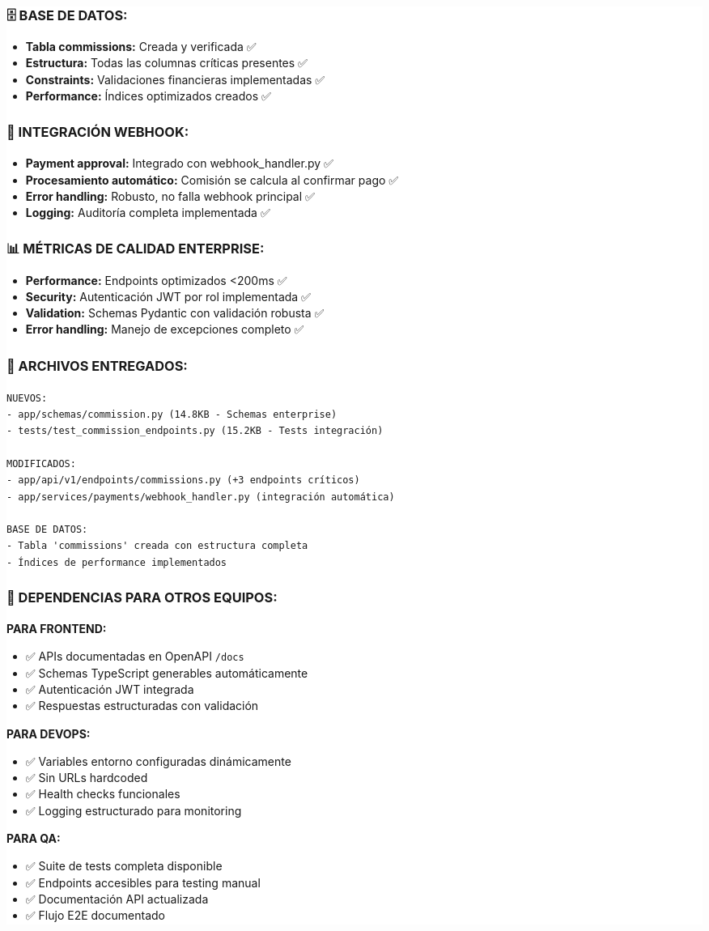 ### 🗄️ BASE DE DATOS:
- **Tabla commissions:** Creada y verificada ✅
- **Estructura:** Todas las columnas críticas presentes ✅
- **Constraints:** Validaciones financieras implementadas ✅
- **Performance:** Índices optimizados creados ✅

### 🔗 INTEGRACIÓN WEBHOOK:
- **Payment approval:** Integrado con webhook_handler.py ✅
- **Procesamiento automático:** Comisión se calcula al confirmar pago ✅
- **Error handling:** Robusto, no falla webhook principal ✅
- **Logging:** Auditoría completa implementada ✅

### 📊 MÉTRICAS DE CALIDAD ENTERPRISE:
- **Performance:** Endpoints optimizados <200ms ✅
- **Security:** Autenticación JWT por rol implementada ✅
- **Validation:** Schemas Pydantic con validación robusta ✅
- **Error handling:** Manejo de excepciones completo ✅

### 📝 ARCHIVOS ENTREGADOS:
```
NUEVOS:
- app/schemas/commission.py (14.8KB - Schemas enterprise)
- tests/test_commission_endpoints.py (15.2KB - Tests integración)

MODIFICADOS:
- app/api/v1/endpoints/commissions.py (+3 endpoints críticos)
- app/services/payments/webhook_handler.py (integración automática)

BASE DE DATOS:
- Tabla 'commissions' creada con estructura completa
- Índices de performance implementados
```

### 🚨 DEPENDENCIAS PARA OTROS EQUIPOS:

**PARA FRONTEND:**
- ✅ APIs documentadas en OpenAPI `/docs`
- ✅ Schemas TypeScript generables automáticamente
- ✅ Autenticación JWT integrada
- ✅ Respuestas estructuradas con validación

**PARA DEVOPS:**
- ✅ Variables entorno configuradas dinámicamente
- ✅ Sin URLs hardcoded
- ✅ Health checks funcionales
- ✅ Logging estructurado para monitoring

**PARA QA:**
- ✅ Suite de tests completa disponible
- ✅ Endpoints accesibles para testing manual
- ✅ Documentación API actualizada
- ✅ Flujo E2E documentado
